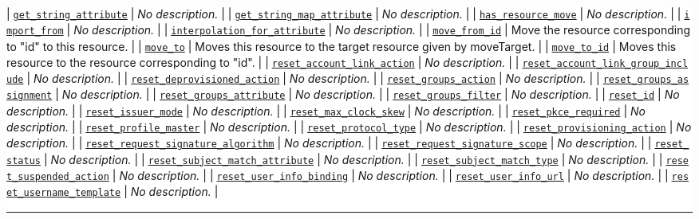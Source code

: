 | <code><a href="#@cdktf/provider-okta.idpOidc.IdpOidc.getStringAttribute">get_string_attribute</a></code> | *No description.* |
| <code><a href="#@cdktf/provider-okta.idpOidc.IdpOidc.getStringMapAttribute">get_string_map_attribute</a></code> | *No description.* |
| <code><a href="#@cdktf/provider-okta.idpOidc.IdpOidc.hasResourceMove">has_resource_move</a></code> | *No description.* |
| <code><a href="#@cdktf/provider-okta.idpOidc.IdpOidc.importFrom">import_from</a></code> | *No description.* |
| <code><a href="#@cdktf/provider-okta.idpOidc.IdpOidc.interpolationForAttribute">interpolation_for_attribute</a></code> | *No description.* |
| <code><a href="#@cdktf/provider-okta.idpOidc.IdpOidc.moveFromId">move_from_id</a></code> | Move the resource corresponding to "id" to this resource. |
| <code><a href="#@cdktf/provider-okta.idpOidc.IdpOidc.moveTo">move_to</a></code> | Moves this resource to the target resource given by moveTarget. |
| <code><a href="#@cdktf/provider-okta.idpOidc.IdpOidc.moveToId">move_to_id</a></code> | Moves this resource to the resource corresponding to "id". |
| <code><a href="#@cdktf/provider-okta.idpOidc.IdpOidc.resetAccountLinkAction">reset_account_link_action</a></code> | *No description.* |
| <code><a href="#@cdktf/provider-okta.idpOidc.IdpOidc.resetAccountLinkGroupInclude">reset_account_link_group_include</a></code> | *No description.* |
| <code><a href="#@cdktf/provider-okta.idpOidc.IdpOidc.resetDeprovisionedAction">reset_deprovisioned_action</a></code> | *No description.* |
| <code><a href="#@cdktf/provider-okta.idpOidc.IdpOidc.resetGroupsAction">reset_groups_action</a></code> | *No description.* |
| <code><a href="#@cdktf/provider-okta.idpOidc.IdpOidc.resetGroupsAssignment">reset_groups_assignment</a></code> | *No description.* |
| <code><a href="#@cdktf/provider-okta.idpOidc.IdpOidc.resetGroupsAttribute">reset_groups_attribute</a></code> | *No description.* |
| <code><a href="#@cdktf/provider-okta.idpOidc.IdpOidc.resetGroupsFilter">reset_groups_filter</a></code> | *No description.* |
| <code><a href="#@cdktf/provider-okta.idpOidc.IdpOidc.resetId">reset_id</a></code> | *No description.* |
| <code><a href="#@cdktf/provider-okta.idpOidc.IdpOidc.resetIssuerMode">reset_issuer_mode</a></code> | *No description.* |
| <code><a href="#@cdktf/provider-okta.idpOidc.IdpOidc.resetMaxClockSkew">reset_max_clock_skew</a></code> | *No description.* |
| <code><a href="#@cdktf/provider-okta.idpOidc.IdpOidc.resetPkceRequired">reset_pkce_required</a></code> | *No description.* |
| <code><a href="#@cdktf/provider-okta.idpOidc.IdpOidc.resetProfileMaster">reset_profile_master</a></code> | *No description.* |
| <code><a href="#@cdktf/provider-okta.idpOidc.IdpOidc.resetProtocolType">reset_protocol_type</a></code> | *No description.* |
| <code><a href="#@cdktf/provider-okta.idpOidc.IdpOidc.resetProvisioningAction">reset_provisioning_action</a></code> | *No description.* |
| <code><a href="#@cdktf/provider-okta.idpOidc.IdpOidc.resetRequestSignatureAlgorithm">reset_request_signature_algorithm</a></code> | *No description.* |
| <code><a href="#@cdktf/provider-okta.idpOidc.IdpOidc.resetRequestSignatureScope">reset_request_signature_scope</a></code> | *No description.* |
| <code><a href="#@cdktf/provider-okta.idpOidc.IdpOidc.resetStatus">reset_status</a></code> | *No description.* |
| <code><a href="#@cdktf/provider-okta.idpOidc.IdpOidc.resetSubjectMatchAttribute">reset_subject_match_attribute</a></code> | *No description.* |
| <code><a href="#@cdktf/provider-okta.idpOidc.IdpOidc.resetSubjectMatchType">reset_subject_match_type</a></code> | *No description.* |
| <code><a href="#@cdktf/provider-okta.idpOidc.IdpOidc.resetSuspendedAction">reset_suspended_action</a></code> | *No description.* |
| <code><a href="#@cdktf/provider-okta.idpOidc.IdpOidc.resetUserInfoBinding">reset_user_info_binding</a></code> | *No description.* |
| <code><a href="#@cdktf/provider-okta.idpOidc.IdpOidc.resetUserInfoUrl">reset_user_info_url</a></code> | *No description.* |
| <code><a href="#@cdktf/provider-okta.idpOidc.IdpOidc.resetUsernameTemplate">reset_username_template</a></code> | *No description.* |

---